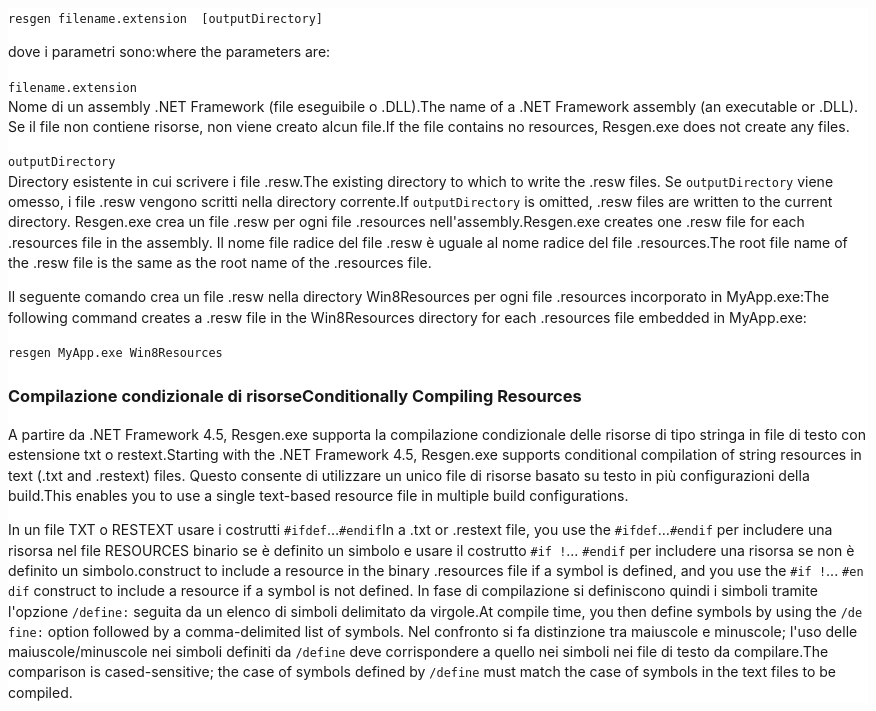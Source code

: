 ```console  
resgen filename.extension  [outputDirectory]  
```  
  
 <span data-ttu-id="48fb3-281">dove i parametri sono:</span><span class="sxs-lookup"><span data-stu-id="48fb3-281">where the parameters are:</span></span>  
  
 `filename.extension`  
 <span data-ttu-id="48fb3-282">Nome di un assembly .NET Framework (file eseguibile o .DLL).</span><span class="sxs-lookup"><span data-stu-id="48fb3-282">The name of a .NET Framework assembly (an executable or .DLL).</span></span> <span data-ttu-id="48fb3-283">Se il file non contiene risorse, non viene creato alcun file.</span><span class="sxs-lookup"><span data-stu-id="48fb3-283">If the file contains no resources, Resgen.exe does not create any files.</span></span>  
  
 `outputDirectory`  
 <span data-ttu-id="48fb3-284">Directory esistente in cui scrivere i file .resw.</span><span class="sxs-lookup"><span data-stu-id="48fb3-284">The existing directory to which to write the .resw files.</span></span> <span data-ttu-id="48fb3-285">Se `outputDirectory` viene omesso, i file .resw vengono scritti nella directory corrente.</span><span class="sxs-lookup"><span data-stu-id="48fb3-285">If `outputDirectory` is omitted, .resw files are written to the current directory.</span></span> <span data-ttu-id="48fb3-286">Resgen.exe crea un file .resw per ogni file .resources nell'assembly.</span><span class="sxs-lookup"><span data-stu-id="48fb3-286">Resgen.exe creates one .resw file for each .resources file in the assembly.</span></span> <span data-ttu-id="48fb3-287">Il nome file radice del file .resw è uguale al nome radice del file .resources.</span><span class="sxs-lookup"><span data-stu-id="48fb3-287">The root file name of the .resw file is the same as the root name of the .resources file.</span></span>  
  
 <span data-ttu-id="48fb3-288">Il seguente comando crea un file .resw nella directory Win8Resources per ogni file .resources incorporato in MyApp.exe:</span><span class="sxs-lookup"><span data-stu-id="48fb3-288">The following command creates a .resw file in the Win8Resources directory for each .resources file embedded in MyApp.exe:</span></span>  
  
```console  
resgen MyApp.exe Win8Resources  
```  
  
<a name="Conditional"></a>
### <a name="conditionally-compiling-resources"></a><span data-ttu-id="48fb3-289">Compilazione condizionale di risorse</span><span class="sxs-lookup"><span data-stu-id="48fb3-289">Conditionally Compiling Resources</span></span>  
 <span data-ttu-id="48fb3-290">A partire da .NET Framework 4.5, Resgen.exe supporta la compilazione condizionale delle risorse di tipo stringa in file di testo con estensione txt o restext.</span><span class="sxs-lookup"><span data-stu-id="48fb3-290">Starting with the .NET Framework 4.5, Resgen.exe supports conditional compilation of string resources in text (.txt and .restext) files.</span></span> <span data-ttu-id="48fb3-291">Questo consente di utilizzare un unico file di risorse basato su testo in più configurazioni della build.</span><span class="sxs-lookup"><span data-stu-id="48fb3-291">This enables you to use a single text-based resource file in multiple build configurations.</span></span>  
  
 <span data-ttu-id="48fb3-292">In un file TXT o RESTEXT usare i costrutti `#ifdef`…`#endif`</span><span class="sxs-lookup"><span data-stu-id="48fb3-292">In a .txt or .restext file, you use the `#ifdef`…`#endif`</span></span> <span data-ttu-id="48fb3-293">per includere una risorsa nel file RESOURCES binario se è definito un simbolo e usare il costrutto `#if !`... `#endif` per includere una risorsa se non è definito un simbolo.</span><span class="sxs-lookup"><span data-stu-id="48fb3-293">construct to include a resource in the binary .resources file if a symbol is defined, and you use the `#if !`... `#endif` construct to include a resource if a symbol is not defined.</span></span> <span data-ttu-id="48fb3-294">In fase di compilazione si definiscono quindi i simboli tramite l'opzione `/define:` seguita da un elenco di simboli delimitato da virgole.</span><span class="sxs-lookup"><span data-stu-id="48fb3-294">At compile time, you then define symbols by using the `/define:` option followed by a comma-delimited list of symbols.</span></span> <span data-ttu-id="48fb3-295">Nel confronto si fa distinzione tra maiuscole e minuscole; l'uso delle maiuscole/minuscole nei simboli definiti da `/define` deve corrispondere a quello nei simboli nei file di testo da compilare.</span><span class="sxs-lookup"><span data-stu-id="48fb3-295">The comparison is cased-sensitive; the case of symbols defined by `/define` must match the case of symbols in the text files to be compiled.</span></span>  
  